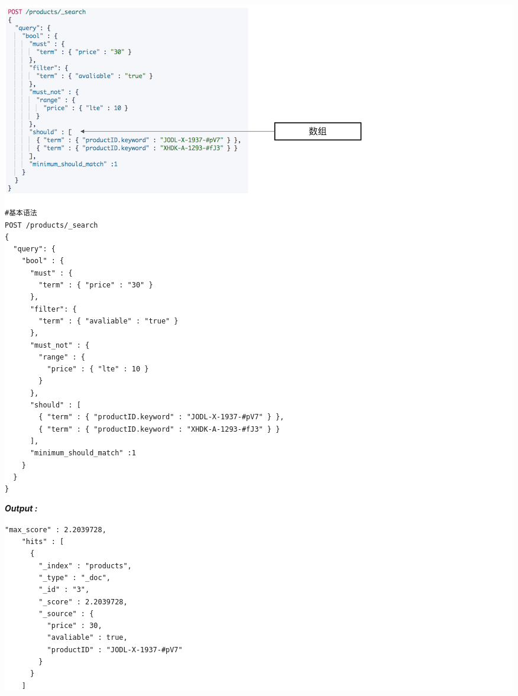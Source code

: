 ![Alt Image Text](../images/chap4_3_3.png "body image")

```
#基本语法
POST /products/_search
{
  "query": {
    "bool" : {
      "must" : {
        "term" : { "price" : "30" }
      },
      "filter": {
        "term" : { "avaliable" : "true" }
      },
      "must_not" : {
        "range" : {
          "price" : { "lte" : 10 }
        }
      },
      "should" : [
        { "term" : { "productID.keyword" : "JODL-X-1937-#pV7" } },
        { "term" : { "productID.keyword" : "XHDK-A-1293-#fJ3" } }
      ],
      "minimum_should_match" :1
    }
  }
}
```

***Output :***

```
"max_score" : 2.2039728,
    "hits" : [
      {
        "_index" : "products",
        "_type" : "_doc",
        "_id" : "3",
        "_score" : 2.2039728,
        "_source" : {
          "price" : 30,
          "avaliable" : true,
          "productID" : "JODL-X-1937-#pV7"
        }
      }
    ]
```
